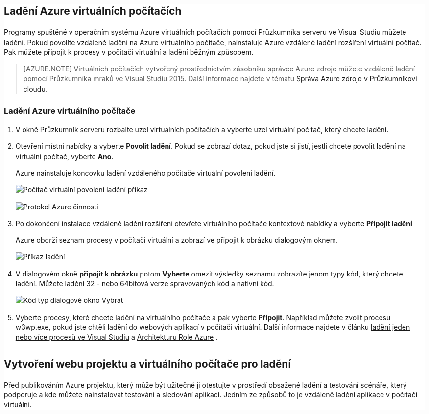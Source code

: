 
## <a name="debugging-azure-virtual-machines"></a>Ladění Azure virtuálních počítačích

Programy spuštěné v operačním systému Azure virtuálních počítačích pomocí Průzkumníka serveru ve Visual Studiu můžete ladění. Pokud povolíte vzdálené ladění na Azure virtuálního počítače, nainstaluje Azure vzdálené ladění rozšíření virtuální počítač. Pak můžete připojit k procesy v počítači virtuální a ladění běžným způsobem.

>[AZURE.NOTE] Virtuálních počítačích vytvořený prostřednictvím zásobníku správce Azure zdroje můžete vzdáleně ladění pomocí Průzkumníka mraků ve Visual Studiu 2015. Další informace najdete v tématu [Správa Azure zdroje v Průzkumníkovi cloudu](http://go.microsoft.com/fwlink/?LinkId=623031).

### <a name="to-debug-an-azure-virtual-machine"></a>Ladění Azure virtuálního počítače

1. V okně Průzkumník serveru rozbalte uzel virtuálních počítačích a vyberte uzel virtuální počítač, který chcete ladění.

1. Otevření místní nabídky a vyberte **Povolit ladění**. Pokud se zobrazí dotaz, pokud jste si jistí, jestli chcete povolit ladění na virtuální počítač, vyberte **Ano**.

    Azure nainstaluje koncovku ladění vzdáleného počítače virtuální povolení ladění.

    ![Počítač virtuální povolení ladění příkaz](./media/vs-azure-tools-debug-cloud-services-virtual-machines/IC746720.png)

    ![Protokol Azure činnosti](./media/vs-azure-tools-debug-cloud-services-virtual-machines/IC746721.png)

1. Po dokončení instalace vzdálené ladění rozšíření otevřete virtuálního počítače kontextové nabídky a vyberte **Připojit ladění**

    Azure obdrží seznam procesy v počítači virtuální a zobrazí ve připojit k obrázku dialogovým oknem.

    ![Příkaz ladění](./media/vs-azure-tools-debug-cloud-services-virtual-machines/IC746722.png)

1. V dialogovém okně **připojit k obrázku** potom **Vyberte** omezit výsledky seznamu zobrazíte jenom typy kód, který chcete ladění. Můžete ladění 32 - nebo 64bitová verze spravovaných kód a nativní kód.

    ![Kód typ dialogové okno Vybrat](./media/vs-azure-tools-debug-cloud-services-virtual-machines/IC718346.png)

1. Vyberte procesy, které chcete ladění na virtuálního počítače a pak vyberte **Připojit**. Například můžete zvolit procesu w3wp.exe, pokud jste chtěli ladění do webových aplikací v počítači virtuální. Další informace najdete v článku [ladění jeden nebo více procesů ve Visual Studiu](https://msdn.microsoft.com/library/jj919165.aspx) a [Architekturu Role Azure](http://blogs.msdn.com/b/kwill/archive/2011/05/05/windows-azure-role-architecture.aspx) .

## <a name="create-a-web-project-and-a-virtual-machine-for-debugging"></a>Vytvoření webu projektu a virtuálního počítače pro ladění

Před publikováním Azure projektu, který může být užitečné ji otestujte v prostředí obsažené ladění a testování scénáře, který podporuje a kde můžete nainstalovat testování a sledování aplikací. Jedním ze způsobů to je vzdáleně ladění aplikace v počítači virtuální.
